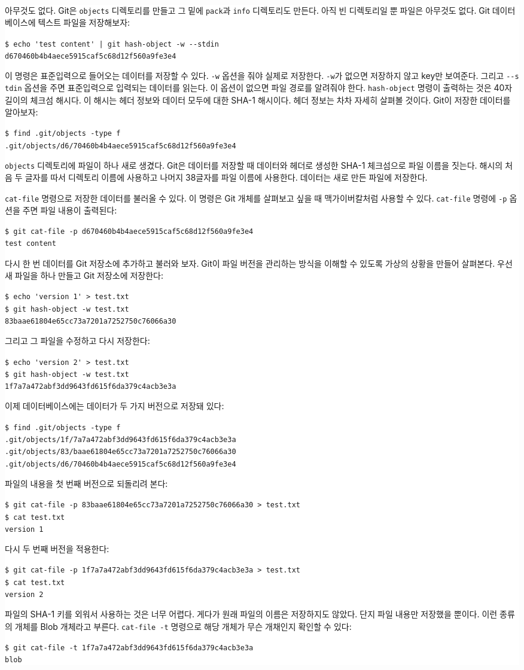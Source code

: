 아무것도 없다. Git은 `objects` 디렉토리를 만들고 그 밑에 `pack`과 `info` 디렉토리도 만든다. 아직 빈 디렉토리일 뿐 파일은 아무것도 없다. Git 데이터베이스에 텍스트 파일을 저장해보자:

	$ echo 'test content' | git hash-object -w --stdin
	d670460b4b4aece5915caf5c68d12f560a9fe3e4

이 명령은 표준입력으로 들어오는 데이터를 저장할 수 있다. `-w` 옵션을 줘야 실제로 저장한다. `-w`가 없으면 저장하지 않고 key만 보여준다. 그리고 `--stdin` 옵션을 주면 표준입력으로 입력되는 데이터를 읽는다. 이 옵션이 없으면 파일 경로를 알려줘야 한다. `hash-object` 명령이 출력하는 것은 40자 길이의 체크섬 해시다. 이 해시는 헤더 정보와 데이터 모두에 대한 SHA-1 해시이다. 헤더 정보는 차차 자세히 살펴볼 것이다. Git이 저장한 데이터를 알아보자:

	$ find .git/objects -type f
	.git/objects/d6/70460b4b4aece5915caf5c68d12f560a9fe3e4

`objects` 디렉토리에 파일이 하나 새로 생겼다. Git은 데이터를 저장할 때 데이터와 헤더로 생성한 SHA-1 체크섬으로 파일 이름을 짓는다. 해시의 처음 두 글자를 따서 디렉토리 이름에 사용하고 나머지 38글자를 파일 이름에 사용한다. 데이터는 새로 만든 파일에 저장한다.

`cat-file` 명령으로 저장한 데이터를 불러올 수 있다. 이 명령은 Git 개체를 살펴보고 싶을 때 맥가이버칼처럼 사용할 수 있다. `cat-file` 명령에 `-p` 옵션을 주면 파일 내용이 출력된다:

	$ git cat-file -p d670460b4b4aece5915caf5c68d12f560a9fe3e4
	test content

다시 한 번 데이터를 Git 저장소에 추가하고 불러와 보자. Git이 파일 버전을 관리하는 방식을 이해할 수 있도록 가상의 상황을 만들어 살펴본다. 우선 새 파일을 하나 만들고 Git 저장소에 저장한다:

	$ echo 'version 1' > test.txt
	$ git hash-object -w test.txt
	83baae61804e65cc73a7201a7252750c76066a30

그리고 그 파일을 수정하고 다시 저장한다:

	$ echo 'version 2' > test.txt
	$ git hash-object -w test.txt
	1f7a7a472abf3dd9643fd615f6da379c4acb3e3a

이제 데이터베이스에는 데이터가 두 가지 버전으로 저장돼 있다:

	$ find .git/objects -type f
	.git/objects/1f/7a7a472abf3dd9643fd615f6da379c4acb3e3a
	.git/objects/83/baae61804e65cc73a7201a7252750c76066a30
	.git/objects/d6/70460b4b4aece5915caf5c68d12f560a9fe3e4

파일의 내용을 첫 번째 버전으로 되돌리려 본다:

	$ git cat-file -p 83baae61804e65cc73a7201a7252750c76066a30 > test.txt
	$ cat test.txt
	version 1

다시 두 번째 버전을 적용한다:

	$ git cat-file -p 1f7a7a472abf3dd9643fd615f6da379c4acb3e3a > test.txt
	$ cat test.txt
	version 2

파일의 SHA-1 키를 외워서 사용하는 것은 너무 어렵다. 게다가 원래 파일의 이름은 저장하지도 않았다. 단지 파일 내용만 저장했을 뿐이다. 이런 종류의 개체를 Blob 개체라고 부른다. `cat-file -t` 명령으로 해당 개체가 무슨 개채인지 확인할 수 있다:

	$ git cat-file -t 1f7a7a472abf3dd9643fd615f6da379c4acb3e3a
	blob
